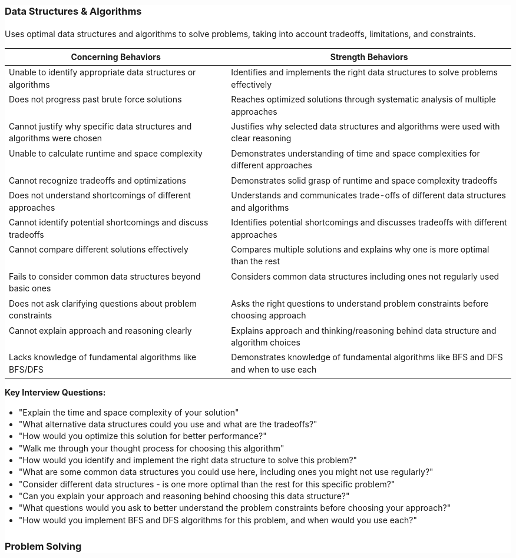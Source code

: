 </TabItem>

<TabItem value="data-structures" label="Data Structures & Algorithms">

### Data Structures & Algorithms

Uses optimal data structures and algorithms to solve problems, taking into account tradeoffs, limitations, and constraints.

| **Concerning Behaviors** | **Strength Behaviors** |
|--------------------------|------------------------|
| Unable to identify appropriate data structures or algorithms | Identifies and implements the right data structures to solve problems effectively |
| Does not progress past brute force solutions | Reaches optimized solutions through systematic analysis of multiple approaches |
| Cannot justify why specific data structures and algorithms were chosen | Justifies why selected data structures and algorithms were used with clear reasoning |
| Unable to calculate runtime and space complexity | Demonstrates understanding of time and space complexities for different approaches |
| Cannot recognize tradeoffs and optimizations | Demonstrates solid grasp of runtime and space complexity tradeoffs |
| Does not understand shortcomings of different approaches | Understands and communicates trade-offs of different data structures and algorithms |
| Cannot identify potential shortcomings and discuss tradeoffs | Identifies potential shortcomings and discusses tradeoffs with different approaches |
| Cannot compare different solutions effectively | Compares multiple solutions and explains why one is more optimal than the rest |
| Fails to consider common data structures beyond basic ones | Considers common data structures including ones not regularly used |
| Does not ask clarifying questions about problem constraints | Asks the right questions to understand problem constraints before choosing approach |
| Cannot explain approach and reasoning clearly | Explains approach and thinking/reasoning behind data structure and algorithm choices |
| Lacks knowledge of fundamental algorithms like BFS/DFS | Demonstrates knowledge of fundamental algorithms like BFS and DFS and when to use each |

**Key Interview Questions:**
- "Explain the time and space complexity of your solution"
- "What alternative data structures could you use and what are the tradeoffs?"
- "How would you optimize this solution for better performance?"
- "Walk me through your thought process for choosing this algorithm"
- "How would you identify and implement the right data structure to solve this problem?"
- "What are some common data structures you could use here, including ones you might not use regularly?"
- "Consider different data structures - is one more optimal than the rest for this specific problem?"
- "Can you explain your approach and reasoning behind choosing this data structure?"
- "What questions would you ask to better understand the problem constraints before choosing your approach?"
- "How would you implement BFS and DFS algorithms for this problem, and when would you use each?"

</TabItem>

<TabItem value="problem-solving" label="Problem Solving">

### Problem Solving
